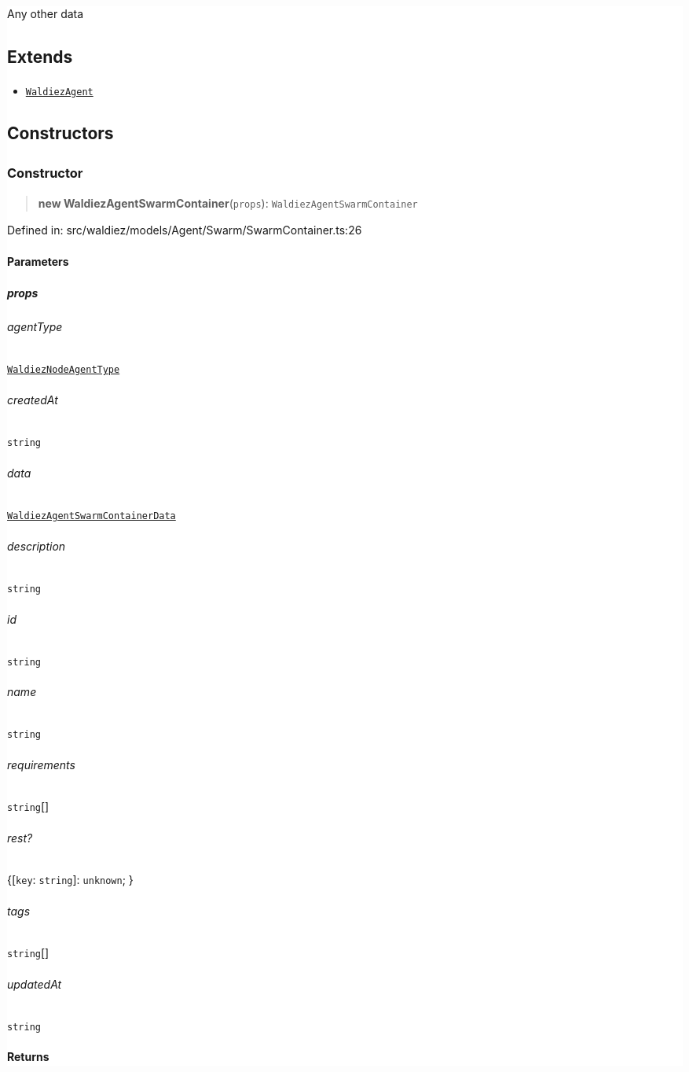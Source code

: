 Any other data

## Extends

- [`WaldiezAgent`](WaldiezAgent.md)

## Constructors

### Constructor

> **new WaldiezAgentSwarmContainer**(`props`): `WaldiezAgentSwarmContainer`

Defined in: src/waldiez/models/Agent/Swarm/SwarmContainer.ts:26

#### Parameters

##### props

###### agentType

[`WaldiezNodeAgentType`](../type-aliases/WaldiezNodeAgentType.md)

###### createdAt

`string`

###### data

[`WaldiezAgentSwarmContainerData`](WaldiezAgentSwarmContainerData.md)

###### description

`string`

###### id

`string`

###### name

`string`

###### requirements

`string`[]

###### rest?

\{[`key`: `string`]: `unknown`; \}

###### tags

`string`[]

###### updatedAt

`string`

#### Returns
